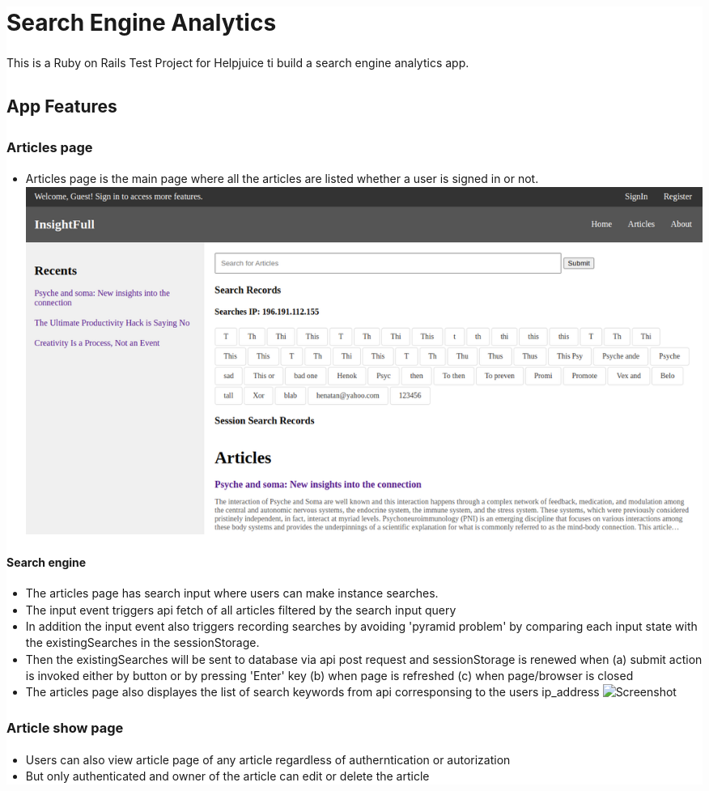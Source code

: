 # Search Engine Analytics 

This is a Ruby on Rails Test Project for Helpjuice ti build a search engine analytics app. 

## App Features

### Articles page
- Articles page is the main page where all the articles are listed whether a user is signed in or not.
![Screenshot](docs/articles.png)

#### Search engine
- The articles page has search input where users can make instance searches. 
- The input event triggers api fetch of all articles filtered by the search input query 
- In addition the input event also triggers recording searches by avoiding 'pyramid problem' by comparing each input state with the existingSearches in the sessionStorage. 
- Then the existingSearches will be sent to database via api post request and sessionStorage is renewed when 
    (a) submit action is invoked either by button or by pressing 'Enter' key
    (b) when page is refreshed
    (c) when page/browser is closed
- The articles page also displayes the list of search keywords from api corresponsing to the users ip_address
![Screenshot](docs/instance_search.gif)

### Article show page
- Users can also view article page of any article regardless of autherntication or autorization
- But only authenticated and owner of the article can edit or delete the article
